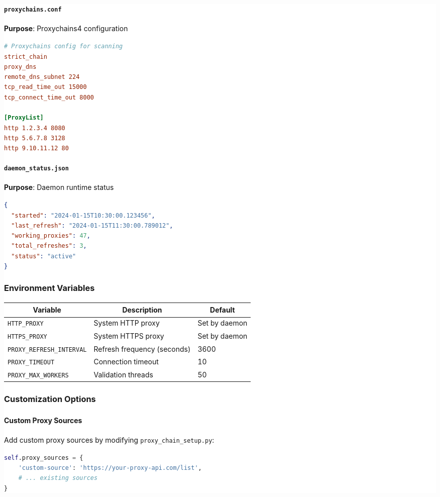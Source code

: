 #### `proxychains.conf`
**Purpose**: Proxychains4 configuration
```ini
# Proxychains config for scanning
strict_chain
proxy_dns
remote_dns_subnet 224
tcp_read_time_out 15000
tcp_connect_time_out 8000

[ProxyList]
http 1.2.3.4 8080
http 5.6.7.8 3128
http 9.10.11.12 80
```

#### `daemon_status.json`
**Purpose**: Daemon runtime status
```json
{
  "started": "2024-01-15T10:30:00.123456",
  "last_refresh": "2024-01-15T11:30:00.789012", 
  "working_proxies": 47,
  "total_refreshes": 3,
  "status": "active"
}
```

### Environment Variables

| Variable | Description | Default |
|----------|-------------|---------|
| `HTTP_PROXY` | System HTTP proxy | Set by daemon |
| `HTTPS_PROXY` | System HTTPS proxy | Set by daemon |
| `PROXY_REFRESH_INTERVAL` | Refresh frequency (seconds) | 3600 |
| `PROXY_TIMEOUT` | Connection timeout | 10 |
| `PROXY_MAX_WORKERS` | Validation threads | 50 |

### Customization Options

#### Custom Proxy Sources
Add custom proxy sources by modifying `proxy_chain_setup.py`:
```python
self.proxy_sources = {
    'custom-source': 'https://your-proxy-api.com/list',
    # ... existing sources
}
```
